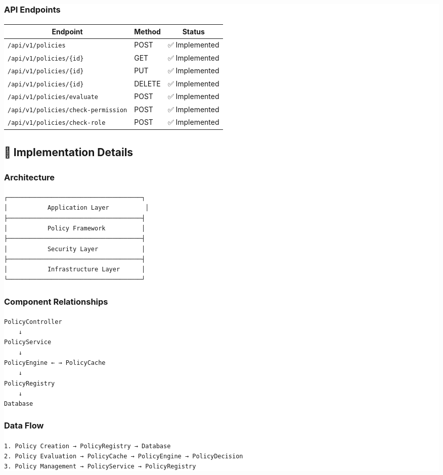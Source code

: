 ### API Endpoints

| Endpoint                            | Method | Status         |
| ----------------------------------- | ------ | -------------- |
| `/api/v1/policies`                  | POST   | ✅ Implemented |
| `/api/v1/policies/{id}`             | GET    | ✅ Implemented |
| `/api/v1/policies/{id}`             | PUT    | ✅ Implemented |
| `/api/v1/policies/{id}`             | DELETE | ✅ Implemented |
| `/api/v1/policies/evaluate`         | POST   | ✅ Implemented |
| `/api/v1/policies/check-permission` | POST   | ✅ Implemented |
| `/api/v1/policies/check-role`       | POST   | ✅ Implemented |

## 🔧 Implementation Details

### Architecture

```
┌─────────────────────────────────────┐
│           Application Layer          │
├─────────────────────────────────────┤
│           Policy Framework          │
├─────────────────────────────────────┤
│           Security Layer            │
├─────────────────────────────────────┤
│           Infrastructure Layer      │
└─────────────────────────────────────┘
```

### Component Relationships

```
PolicyController
    ↓
PolicyService
    ↓
PolicyEngine ← → PolicyCache
    ↓
PolicyRegistry
    ↓
Database
```

### Data Flow

```
1. Policy Creation → PolicyRegistry → Database
2. Policy Evaluation → PolicyCache → PolicyEngine → PolicyDecision
3. Policy Management → PolicyService → PolicyRegistry
```
